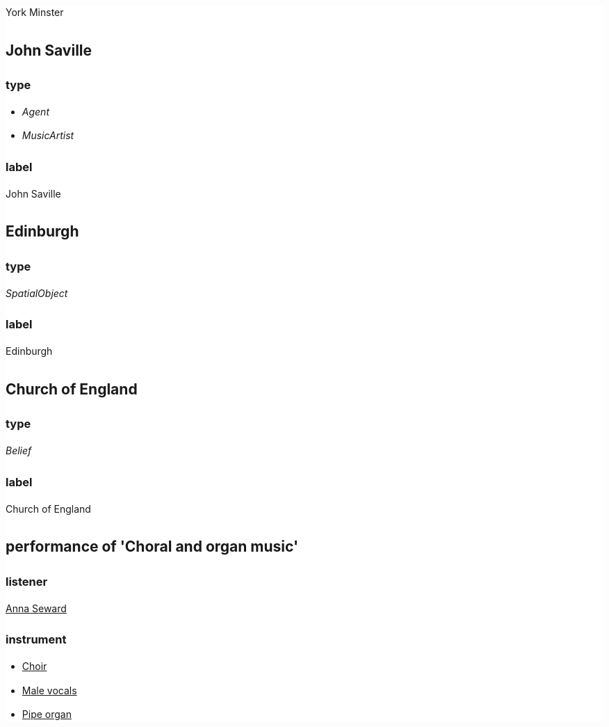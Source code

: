 
York Minster

## John Saville

### type

 - *Agent*

 - *MusicArtist*

### label


John Saville

## Edinburgh

### type


*SpatialObject*

### label


Edinburgh

## Church of England

### type


*Belief*

### label


Church of England

## performance of 'Choral and organ music'

### listener


[Anna Seward](#Anna-Seward)

### instrument

 - [Choir](#Choir)

 - [Male vocals](#Male-vocals)

 - [Pipe organ](#Pipe-organ)

